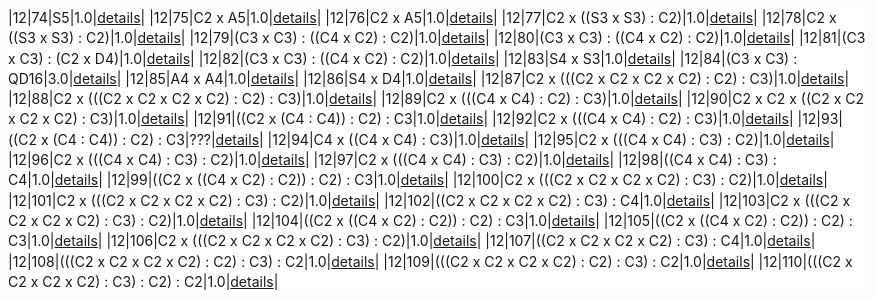 |12|74|S5|1.0|[details](TransitiveGroup(12,74).txt)|
|12|75|C2 x A5|1.0|[details](TransitiveGroup(12,75).txt)|
|12|76|C2 x A5|1.0|[details](TransitiveGroup(12,76).txt)|
|12|77|C2 x ((S3 x S3) : C2)|1.0|[details](TransitiveGroup(12,77).txt)|
|12|78|C2 x ((S3 x S3) : C2)|1.0|[details](TransitiveGroup(12,78).txt)|
|12|79|(C3 x C3) : ((C4 x C2) : C2)|1.0|[details](TransitiveGroup(12,79).txt)|
|12|80|(C3 x C3) : ((C4 x C2) : C2)|1.0|[details](TransitiveGroup(12,80).txt)|
|12|81|(C3 x C3) : (C2 x D4)|1.0|[details](TransitiveGroup(12,81).txt)|
|12|82|(C3 x C3) : ((C4 x C2) : C2)|1.0|[details](TransitiveGroup(12,82).txt)|
|12|83|S4 x S3|1.0|[details](TransitiveGroup(12,83).txt)|
|12|84|(C3 x C3) : QD16|3.0|[details](TransitiveGroup(12,84).txt)|
|12|85|A4 x A4|1.0|[details](TransitiveGroup(12,85).txt)|
|12|86|S4 x D4|1.0|[details](TransitiveGroup(12,86).txt)|
|12|87|C2 x (((C2 x C2 x C2 x C2) : C2) : C3)|1.0|[details](TransitiveGroup(12,87).txt)|
|12|88|C2 x (((C2 x C2 x C2 x C2) : C2) : C3)|1.0|[details](TransitiveGroup(12,88).txt)|
|12|89|C2 x (((C4 x C4) : C2) : C3)|1.0|[details](TransitiveGroup(12,89).txt)|
|12|90|C2 x C2 x ((C2 x C2 x C2 x C2) : C3)|1.0|[details](TransitiveGroup(12,90).txt)|
|12|91|((C2 x (C4 : C4)) : C2) : C3|1.0|[details](TransitiveGroup(12,91).txt)|
|12|92|C2 x (((C4 x C4) : C2) : C3)|1.0|[details](TransitiveGroup(12,92).txt)|
|12|93|((C2 x (C4 : C4)) : C2) : C3|???|[details](TransitiveGroup(12,93).txt)|
|12|94|C4 x ((C4 x C4) : C3)|1.0|[details](TransitiveGroup(12,94).txt)|
|12|95|C2 x (((C4 x C4) : C3) : C2)|1.0|[details](TransitiveGroup(12,95).txt)|
|12|96|C2 x (((C4 x C4) : C3) : C2)|1.0|[details](TransitiveGroup(12,96).txt)|
|12|97|C2 x (((C4 x C4) : C3) : C2)|1.0|[details](TransitiveGroup(12,97).txt)|
|12|98|((C4 x C4) : C3) : C4|1.0|[details](TransitiveGroup(12,98).txt)|
|12|99|((C2 x ((C4 x C2) : C2)) : C2) : C3|1.0|[details](TransitiveGroup(12,99).txt)|
|12|100|C2 x (((C2 x C2 x C2 x C2) : C3) : C2)|1.0|[details](TransitiveGroup(12,100).txt)|
|12|101|C2 x (((C2 x C2 x C2 x C2) : C3) : C2)|1.0|[details](TransitiveGroup(12,101).txt)|
|12|102|((C2 x C2 x C2 x C2) : C3) : C4|1.0|[details](TransitiveGroup(12,102).txt)|
|12|103|C2 x (((C2 x C2 x C2 x C2) : C3) : C2)|1.0|[details](TransitiveGroup(12,103).txt)|
|12|104|((C2 x ((C4 x C2) : C2)) : C2) : C3|1.0|[details](TransitiveGroup(12,104).txt)|
|12|105|((C2 x ((C4 x C2) : C2)) : C2) : C3|1.0|[details](TransitiveGroup(12,105).txt)|
|12|106|C2 x (((C2 x C2 x C2 x C2) : C3) : C2)|1.0|[details](TransitiveGroup(12,106).txt)|
|12|107|((C2 x C2 x C2 x C2) : C3) : C4|1.0|[details](TransitiveGroup(12,107).txt)|
|12|108|(((C2 x C2 x C2 x C2) : C2) : C3) : C2|1.0|[details](TransitiveGroup(12,108).txt)|
|12|109|(((C2 x C2 x C2 x C2) : C2) : C3) : C2|1.0|[details](TransitiveGroup(12,109).txt)|
|12|110|(((C2 x C2 x C2 x C2) : C3) : C2) : C2|1.0|[details](TransitiveGroup(12,110).txt)|